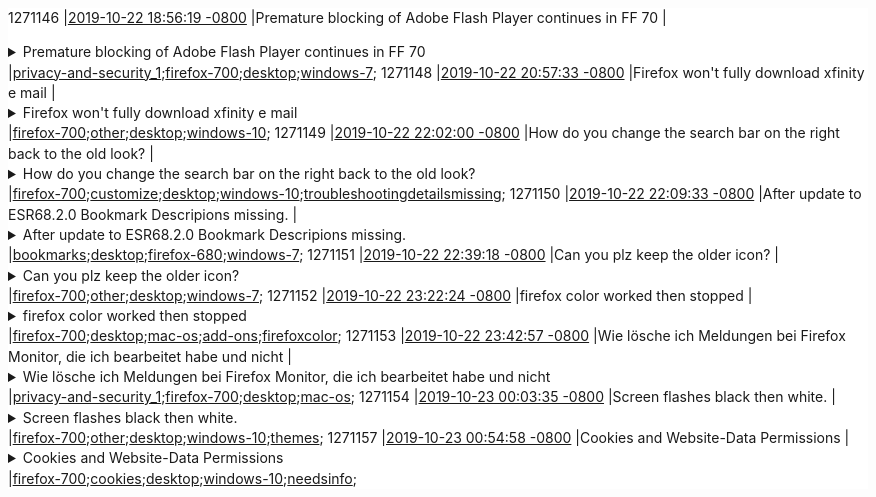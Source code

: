1271146 |[2019-10-22 18:56:19 -0800](https://support.mozilla.org/questions/1271146) |Premature blocking of Adobe Flash Player continues in FF 70 |<details><summary>Premature blocking of Adobe Flash Player continues in FF 70</summary></details> |[privacy-and-security_1](https://support.mozilla.org/en-US/questions/firefox?tagged=privacy-and-security_1);[firefox-700](https://support.mozilla.org/en-US/questions/firefox?tagged=firefox-700);[desktop](https://support.mozilla.org/en-US/questions/firefox?tagged=desktop);[windows-7](https://support.mozilla.org/en-US/questions/firefox?tagged=windows-7);
1271148 |[2019-10-22 20:57:33 -0800](https://support.mozilla.org/questions/1271148) |Firefox won't fully download xfinity e mail |<details><summary>Firefox won't fully download xfinity e mail</summary></details> |[firefox-700](https://support.mozilla.org/en-US/questions/firefox?tagged=firefox-700);[other](https://support.mozilla.org/en-US/questions/firefox?tagged=other);[desktop](https://support.mozilla.org/en-US/questions/firefox?tagged=desktop);[windows-10](https://support.mozilla.org/en-US/questions/firefox?tagged=windows-10);
1271149 |[2019-10-22 22:02:00 -0800](https://support.mozilla.org/questions/1271149) |How do you change the search bar on the right back to the old look? |<details><summary>How do you change the search bar on the right back to the old look?</summary></details> |[firefox-700](https://support.mozilla.org/en-US/questions/firefox?tagged=firefox-700);[customize](https://support.mozilla.org/en-US/questions/firefox?tagged=customize);[desktop](https://support.mozilla.org/en-US/questions/firefox?tagged=desktop);[windows-10](https://support.mozilla.org/en-US/questions/firefox?tagged=windows-10);[troubleshootingdetailsmissing](https://support.mozilla.org/en-US/questions/firefox?tagged=troubleshootingdetailsmissing);
1271150 |[2019-10-22 22:09:33 -0800](https://support.mozilla.org/questions/1271150) |After update to ESR68.2.0 Bookmark Descripions missing. |<details><summary>After update to ESR68.2.0 Bookmark Descripions missing.</summary></details> |[bookmarks](https://support.mozilla.org/en-US/questions/firefox?tagged=bookmarks);[desktop](https://support.mozilla.org/en-US/questions/firefox?tagged=desktop);[firefox-680](https://support.mozilla.org/en-US/questions/firefox?tagged=firefox-680);[windows-7](https://support.mozilla.org/en-US/questions/firefox?tagged=windows-7);
1271151 |[2019-10-22 22:39:18 -0800](https://support.mozilla.org/questions/1271151) |Can you plz keep the older icon? |<details><summary>Can you plz keep the older icon?</summary></details> |[firefox-700](https://support.mozilla.org/en-US/questions/firefox?tagged=firefox-700);[other](https://support.mozilla.org/en-US/questions/firefox?tagged=other);[desktop](https://support.mozilla.org/en-US/questions/firefox?tagged=desktop);[windows-7](https://support.mozilla.org/en-US/questions/firefox?tagged=windows-7);
1271152 |[2019-10-22 23:22:24 -0800](https://support.mozilla.org/questions/1271152) |firefox color worked then stopped |<details><summary>firefox color worked then stopped</summary></details> |[firefox-700](https://support.mozilla.org/en-US/questions/firefox?tagged=firefox-700);[desktop](https://support.mozilla.org/en-US/questions/firefox?tagged=desktop);[mac-os](https://support.mozilla.org/en-US/questions/firefox?tagged=mac-os);[add-ons](https://support.mozilla.org/en-US/questions/firefox?tagged=add-ons);[firefoxcolor](https://support.mozilla.org/en-US/questions/firefox?tagged=firefoxcolor);
1271153 |[2019-10-22 23:42:57 -0800](https://support.mozilla.org/questions/1271153) |Wie lösche ich Meldungen bei Firefox Monitor, die ich bearbeitet habe und nicht  |<details><summary>Wie lösche ich Meldungen bei Firefox Monitor, die ich bearbeitet habe und nicht </summary></details> |[privacy-and-security_1](https://support.mozilla.org/en-US/questions/firefox?tagged=privacy-and-security_1);[firefox-700](https://support.mozilla.org/en-US/questions/firefox?tagged=firefox-700);[desktop](https://support.mozilla.org/en-US/questions/firefox?tagged=desktop);[mac-os](https://support.mozilla.org/en-US/questions/firefox?tagged=mac-os);
1271154 |[2019-10-23 00:03:35 -0800](https://support.mozilla.org/questions/1271154) |Screen flashes black then white. |<details><summary>Screen flashes black then white.</summary></details> |[firefox-700](https://support.mozilla.org/en-US/questions/firefox?tagged=firefox-700);[other](https://support.mozilla.org/en-US/questions/firefox?tagged=other);[desktop](https://support.mozilla.org/en-US/questions/firefox?tagged=desktop);[windows-10](https://support.mozilla.org/en-US/questions/firefox?tagged=windows-10);[themes](https://support.mozilla.org/en-US/questions/firefox?tagged=themes);
1271157 |[2019-10-23 00:54:58 -0800](https://support.mozilla.org/questions/1271157) |Cookies and Website-Data Permissions |<details><summary>Cookies and Website-Data Permissions</summary></details> |[firefox-700](https://support.mozilla.org/en-US/questions/firefox?tagged=firefox-700);[cookies](https://support.mozilla.org/en-US/questions/firefox?tagged=cookies);[desktop](https://support.mozilla.org/en-US/questions/firefox?tagged=desktop);[windows-10](https://support.mozilla.org/en-US/questions/firefox?tagged=windows-10);[needsinfo](https://support.mozilla.org/en-US/questions/firefox?tagged=needsinfo);